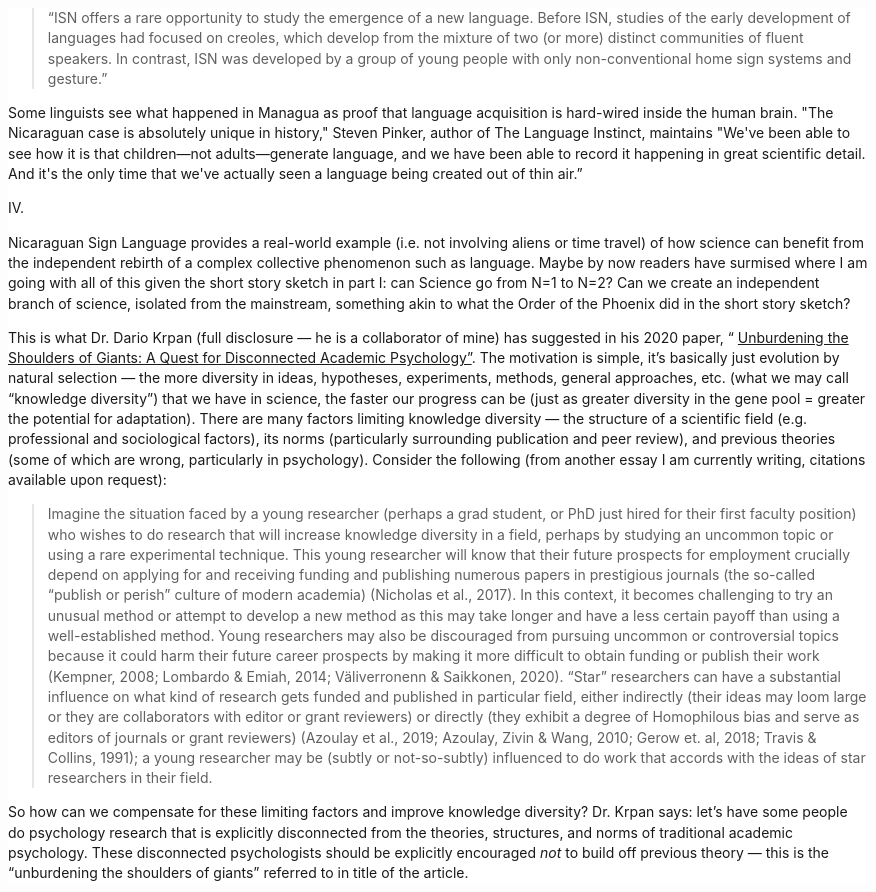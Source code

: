 > “ISN offers a rare opportunity to study the emergence of a new language. Before ISN, studies of the early development of languages had focused on creoles, which develop from the mixture of two (or more) distinct communities of fluent speakers. In contrast, ISN was developed by a group of young people with only non-conventional home sign systems and gesture.”

Some linguists see what happened in Managua as proof that language acquisition is hard-wired inside the human brain. "The Nicaraguan case is absolutely unique in history," Steven Pinker, author of The Language Instinct, maintains "We've been able to see how it is that children—not adults—generate language, and we have been able to record it happening in great scientific detail. And it's the only time that we've actually seen a language being created out of thin air.”

IV.

Nicaraguan Sign Language provides a real-world example (i.e. not involving aliens or time travel) of how science can benefit from the independent rebirth of a complex collective phenomenon such as language. Maybe by now readers have surmised where I am going with all of this given the short story sketch in part I: can Science go from N=1 to N=2? Can we create an independent branch of science, isolated from the mainstream, something akin to what the Order of the Phoenix did in the short story sketch?

This is what Dr. Dario Krpan (full disclosure — he is a collaborator of mine) has suggested in his 2020 paper, “ [Unburdening the Shoulders of Giants: A Quest for Disconnected Academic Psychology”](https://journals.sagepub.com/doi/full/10.1177/1745691620904775). The motivation is simple, it’s basically just evolution by natural selection — the more diversity in ideas, hypotheses, experiments, methods, general approaches, etc. (what we may call “knowledge diversity”) that we have in science, the faster our progress can be (just as greater diversity in the gene pool = greater the potential for adaptation). There are many factors limiting knowledge diversity — the structure of a scientific field (e.g. professional and sociological factors), its norms (particularly surrounding publication and peer review), and previous theories (some of which are wrong, particularly in psychology). Consider the following (from another essay I am currently writing, citations available upon request):

> Imagine the situation faced by a young researcher (perhaps a grad student, or PhD just hired for their first faculty position) who wishes to do research that will increase knowledge diversity in a field, perhaps by studying an uncommon topic or using a rare experimental technique. This young researcher will know that their future prospects for employment crucially depend on applying for and receiving funding and publishing numerous papers in prestigious journals (the so-called “publish or perish” culture of modern academia) (Nicholas et al., 2017). In this context, it becomes challenging to try an unusual method or attempt to develop a new method as this may take longer and have a less certain payoff than using a well-established method. Young researchers may also be discouraged from pursuing uncommon or controversial topics because it could harm their future career prospects by making it more difficult to obtain funding or publish their work (Kempner, 2008; Lombardo & Emiah, 2014; Väliverronenn & Saikkonen, 2020). “Star” researchers can have a substantial influence on what kind of research gets funded and published in particular field, either indirectly (their ideas may loom large or they are collaborators with editor or grant reviewers) or directly (they exhibit a degree of Homophilous bias and serve as editors of journals or grant reviewers) (Azoulay et al., 2019; Azoulay, Zivin & Wang, 2010; Gerow et. al, 2018; Travis & Collins, 1991); a young researcher may be (subtly or not-so-subtly) influenced to do work that accords with the ideas of star researchers in their field.

So how can we compensate for these limiting factors and improve knowledge diversity? Dr. Krpan says: let’s have some people do psychology research that is explicitly disconnected from the theories, structures, and norms of traditional academic psychology. These disconnected psychologists should be explicitly encouraged _not_ to build off previous theory — this is the “unburdening the shoulders of giants” referred to in title of the article.
